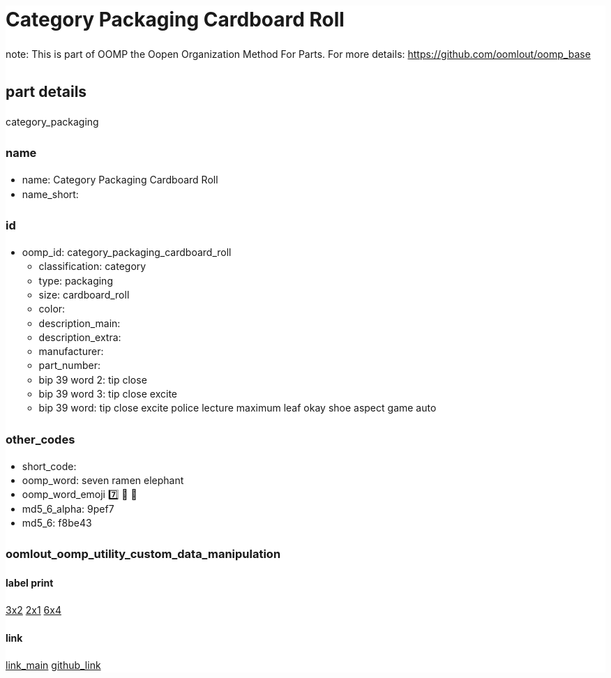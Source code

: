 # Category Packaging Cardboard Roll  

note: This is part of OOMP the Oopen Organization Method For Parts. For more details: https://github.com/oomlout/oomp_base

##  part details



category_packaging

### name
* name: Category Packaging Cardboard Roll
* name_short: 
### id
* oomp_id: category_packaging_cardboard_roll
  * classification: category
  * type: packaging
  * size: cardboard_roll
  * color: 
  * description_main: 
  * description_extra: 
  * manufacturer: 
  * part_number: 
  * bip 39 word 2: tip close
  * bip 39 word 3: tip close excite
  * bip 39 word: tip close excite police lecture maximum leaf okay shoe aspect game auto

### other_codes
* short_code: 
* oomp_word: seven ramen elephant
* oomp_word_emoji :seven: :ramen: :elephant:
* md5_6_alpha: 9pef7
* md5_6: f8be43






### oomlout_oomp_utility_custom_data_manipulation
#### label print
[3x2](http://192.168.1.245:1112/?label=oomp%209pef7)
[2x1](http://192.168.1.242:1112/?label=oomp%209pef7)
[6x4](http://192.168.1.55:1112/?label=oomp%209pef7)    

#### link

[link_main](https://github.com/oomlout/oomlout_oomp_current_version_messy/tree/main/parts/category_packaging_cardboard_roll) [github_link](https://github.com/oomlout/oomlout_oomp_part_src/tree/main/parts/category_packaging_cardboard_roll)                             
